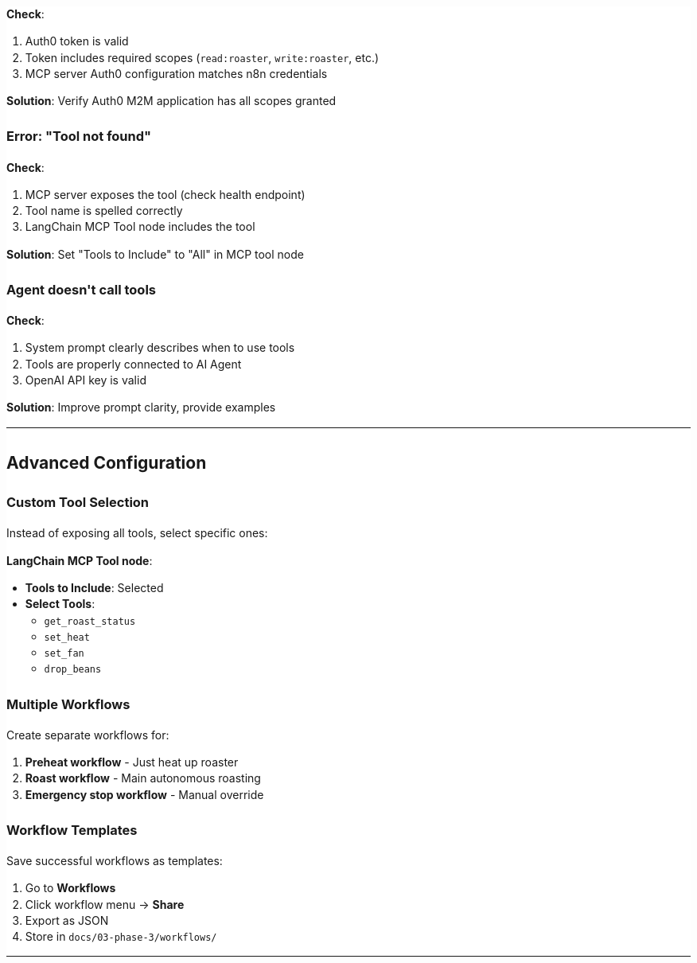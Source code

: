 **Check**:
1. Auth0 token is valid
2. Token includes required scopes (`read:roaster`, `write:roaster`, etc.)
3. MCP server Auth0 configuration matches n8n credentials

**Solution**: Verify Auth0 M2M application has all scopes granted

### Error: "Tool not found"

**Check**:
1. MCP server exposes the tool (check health endpoint)
2. Tool name is spelled correctly
3. LangChain MCP Tool node includes the tool

**Solution**: Set "Tools to Include" to "All" in MCP tool node

### Agent doesn't call tools

**Check**:
1. System prompt clearly describes when to use tools
2. Tools are properly connected to AI Agent
3. OpenAI API key is valid

**Solution**: Improve prompt clarity, provide examples

---

## Advanced Configuration

### Custom Tool Selection

Instead of exposing all tools, select specific ones:

**LangChain MCP Tool node**:
- **Tools to Include**: Selected
- **Select Tools**:
  - `get_roast_status`
  - `set_heat`
  - `set_fan`
  - `drop_beans`

### Multiple Workflows

Create separate workflows for:
1. **Preheat workflow** - Just heat up roaster
2. **Roast workflow** - Main autonomous roasting
3. **Emergency stop workflow** - Manual override

### Workflow Templates

Save successful workflows as templates:
1. Go to **Workflows**
2. Click workflow menu → **Share**
3. Export as JSON
4. Store in `docs/03-phase-3/workflows/`

---